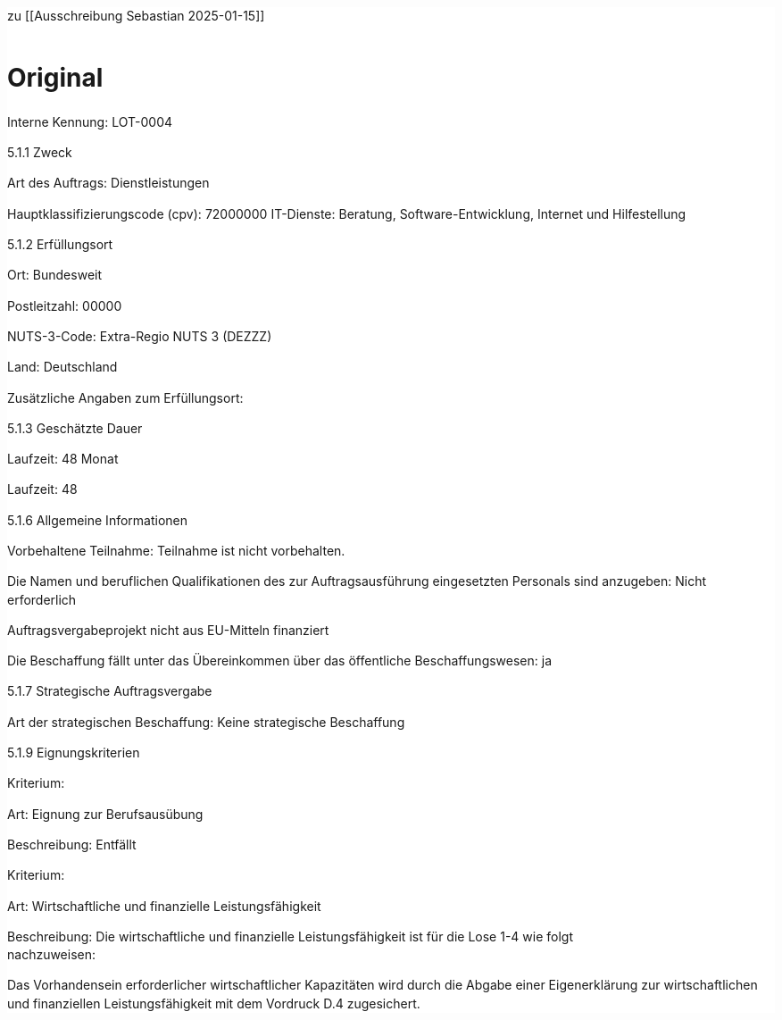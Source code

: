 zu [[Ausschreibung Sebastian 2025-01-15]]

# Original
Interne Kennung: LOT-0004

5.1.1 Zweck

Art des Auftrags: Dienstleistungen

Hauptklassifizierungscode (cpv): 72000000 IT-Dienste: Beratung, Software-Entwicklung, Internet und Hilfestellung

5.1.2 Erfüllungsort

Ort: Bundesweit

Postleitzahl: 00000

NUTS-3-Code: Extra-Regio NUTS 3 (DEZZZ)

Land: Deutschland

Zusätzliche Angaben zum Erfüllungsort: 

5.1.3 Geschätzte Dauer

Laufzeit: 48 Monat

Laufzeit: 48

5.1.6 Allgemeine Informationen

Vorbehaltene Teilnahme: Teilnahme ist nicht vorbehalten.

Die Namen und beruflichen Qualifikationen des zur Auftragsausführung eingesetzten Personals sind anzugeben: Nicht erforderlich

Auftragsvergabeprojekt nicht aus EU-Mitteln finanziert

Die Beschaffung fällt unter das Übereinkommen über das öffentliche Beschaffungswesen: ja

5.1.7 Strategische Auftragsvergabe

Art der strategischen Beschaffung: Keine strategische Beschaffung

5.1.9 Eignungskriterien

Kriterium:

Art: Eignung zur Berufsausübung

Beschreibung: Entfällt

Kriterium:

Art: Wirtschaftliche und finanzielle Leistungsfähigkeit

Beschreibung: Die wirtschaftliche und finanzielle Leistungsfähigkeit ist für die Lose 1-4 wie folgt  
nachzuweisen:  
  
Das Vorhandensein erforderlicher wirtschaftlicher Kapazitäten wird durch die Abgabe einer Eigenerklärung zur wirtschaftlichen und finanziellen Leistungsfähigkeit mit dem Vordruck D.4 zugesichert.  
  